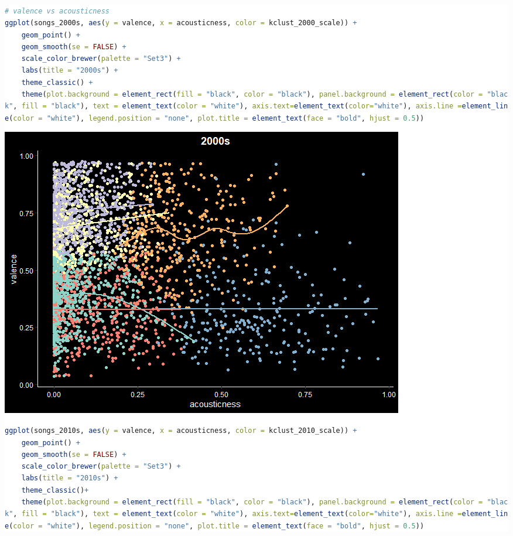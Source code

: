 
``` r
# valence vs acousticness
ggplot(songs_2000s, aes(y = valence, x = acousticness, color = kclust_2000_scale)) +
    geom_point() +
    geom_smooth(se = FALSE) +
    scale_color_brewer(palette = "Set3") +
    labs(title = "2000s") +
    theme_classic() +
    theme(plot.background = element_rect(fill = "black", color = "black"), panel.background = element_rect(color = "black", fill = "black"), text = element_text(color = "white"), axis.text=element_text(color="white"), axis.line =element_line(color = "white"), legend.position = "none", plot.title = element_text(face = "bold", hjust = 0.5))
```

![](audio-features-song-popularity_files/figure-gfm/unnamed-chunk-24-1.png)

``` r
ggplot(songs_2010s, aes(y = valence, x = acousticness, color = kclust_2010_scale)) +
    geom_point() +
    geom_smooth(se = FALSE) +
    scale_color_brewer(palette = "Set3") +
    labs(title = "2010s") +
    theme_classic()+
    theme(plot.background = element_rect(fill = "black", color = "black"), panel.background = element_rect(color = "black", fill = "black"), text = element_text(color = "white"), axis.text=element_text(color="white"), axis.line =element_line(color = "white"), legend.position = "none", plot.title = element_text(face = "bold", hjust = 0.5))
```
